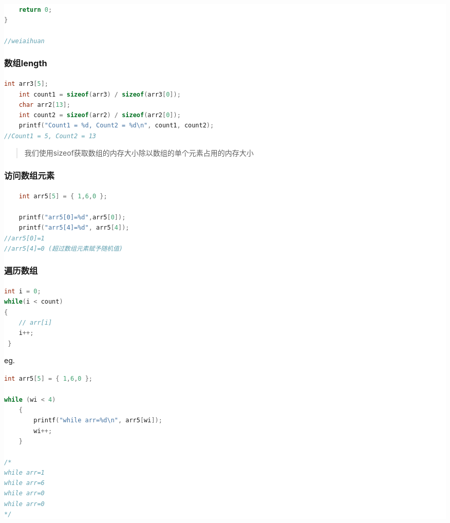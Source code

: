 ```c
	return 0;
}

//weiaihuan
```

### 数组length

```c
int arr3[5];
	int count1 = sizeof(arr3) / sizeof(arr3[0]);
	char arr2[13];
	int count2 = sizeof(arr2) / sizeof(arr2[0]);
	printf("Count1 = %d, Count2 = %d\n", count1, count2);
//Count1 = 5, Count2 = 13
```

> 我们使用sizeof获取数组的内存大小除以数组的单个元素占用的内存大小

### 访问数组元素

```c
    int arr5[5] = { 1,6,0 };

	printf("arr5[0]=%d",arr5[0]);
	printf("arr5[4]=%d", arr5[4]);
//arr5[0]=1 
//arr5[4]=0 (超过数组元素赋予随机值)
```

### 遍历数组

```c
int i = 0;
while(i < count)
{
	// arr[i]
	i++;	
 }
```

eg.

```c
int arr5[5] = { 1,6,0 };

while (wi < 4) 
	{
		printf("while arr=%d\n", arr5[wi]);
		wi++;
	}

/*
while arr=1
while arr=6
while arr=0
while arr=0
*/
```
